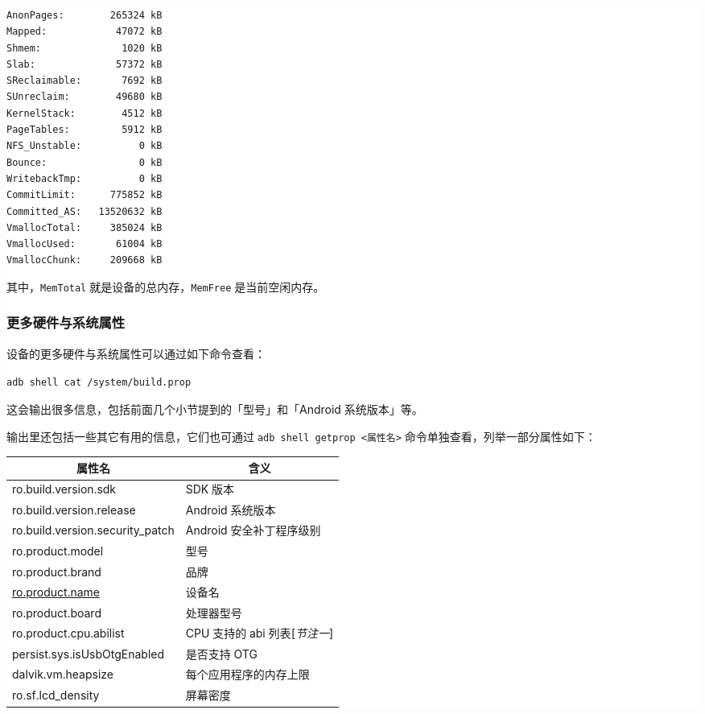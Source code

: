 ```
AnonPages:        265324 kB
Mapped:            47072 kB
Shmem:              1020 kB
Slab:              57372 kB
SReclaimable:       7692 kB
SUnreclaim:        49680 kB
KernelStack:        4512 kB
PageTables:         5912 kB
NFS_Unstable:          0 kB
Bounce:                0 kB
WritebackTmp:          0 kB
CommitLimit:      775852 kB
Committed_AS:   13520632 kB
VmallocTotal:     385024 kB
VmallocUsed:       61004 kB
VmallocChunk:     209668 kB

```

其中，`MemTotal` 就是设备的总内存，`MemFree` 是当前空闲内存。

<a name="e69bb4e5a49ae7a1ace4bbb6e4b88ee7b3bbe7bb9fe5b19ee680a7_63"></a><a name="更多硬件与系统属性"></a>

### 更多硬件与系统属性

设备的更多硬件与系统属性可以通过如下命令查看：

```
adb shell cat /system/build.prop

```

这会输出很多信息，包括前面几个小节提到的「型号」和「Android 系统版本」等。

输出里还包括一些其它有用的信息，它们也可通过 `adb shell getprop <属性名>` 命令单独查看，列举一部分属性如下：

| 属性名 | 含义 |
| --- | --- |
| ro.build.version.sdk | SDK 版本 |
| ro.build.version.release | Android 系统版本 |
| ro.build.version.security_patch | Android 安全补丁程序级别 |
| ro.product.model | 型号 |
| ro.product.brand | 品牌 |
| [ro.product.name](http://ro.product.name) | 设备名 |
| ro.product.board | 处理器型号 |
| ro.product.cpu.abilist | CPU 支持的 abi 列表[_节注一_] |
| persist.sys.isUsbOtgEnabled | 是否支持 OTG |
| dalvik.vm.heapsize | 每个应用程序的内存上限 |
| ro.sf.lcd_density | 屏幕密度 |
